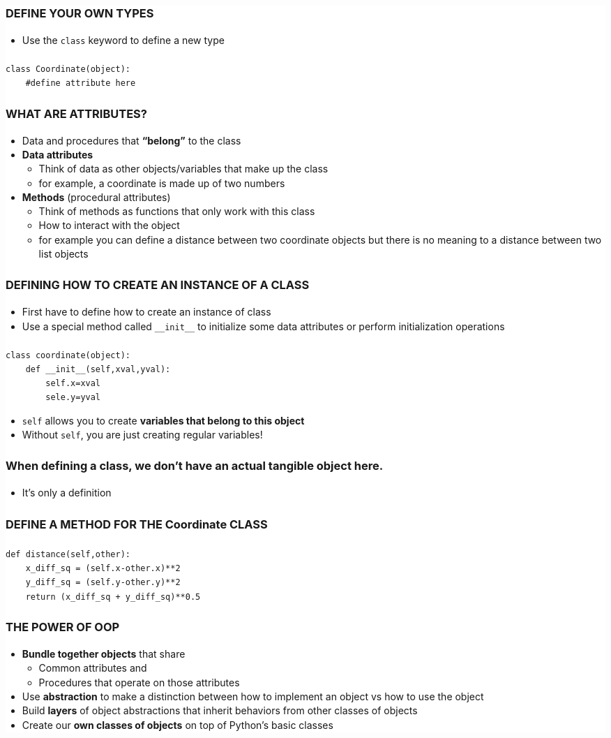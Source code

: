 ### DEFINE YOUR OWN TYPES
- Use the `class` keyword to define a new type
####
    class Coordinate(object):
        #define attribute here

### WHAT ARE ATTRIBUTES?
- Data and procedures that **“belong”** to the class
- **Data attributes**
    - Think of data as other objects/variables that make up the class
    - for example, a coordinate is made up of two numbers
- **Methods** (procedural attributes)
    - Think of methods as functions that only work with this class
    - How to interact with the object
    - for example you can define a distance between two coordinate objects but there is no meaning to a distance between two list objects

### DEFINING HOW TO CREATE AN INSTANCE OF A CLASS
- First have to define how to create an instance of class
- Use a special method called `__init__` to initialize some data attributes or perform initialization operations
####
    class coordinate(object):
        def __init__(self,xval,yval):
            self.x=xval
            sele.y=yval

- `self` allows you to create **variables that belong to this object**
- Without `self`, you are just creating regular variables!

### When defining a class, we don’t have an actual tangible object here.
- It’s only a definition

### DEFINE A METHOD FOR THE Coordinate CLASS
####
    def distance(self,other):
        x_diff_sq = (self.x-other.x)**2
        y_diff_sq = (self.y-other.y)**2
        return (x_diff_sq + y_diff_sq)**0.5

### THE POWER OF OOP
- **Bundle together objects** that share
    - Common attributes and
    - Procedures that operate on those attributes
- Use **abstraction** to make a distinction between how to implement an object vs how to use the object
- Build **layers** of object abstractions that inherit behaviors from other classes of objects
- Create our **own classes of objects** on top of Python’s basic classes
